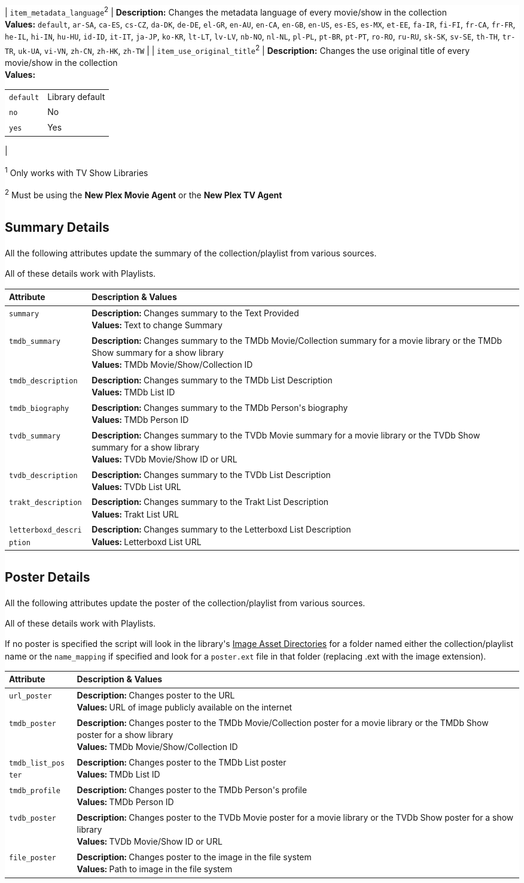 | `item_metadata_language`<sup>2</sup>  | **Description:** Changes the metadata language of every movie/show in the collection<br>**Values:** `default`, `ar-SA`, `ca-ES`, `cs-CZ`, `da-DK`, `de-DE`, `el-GR`, `en-AU`, `en-CA`, `en-GB`, `en-US`, `es-ES`, `es-MX`, `et-EE`, `fa-IR`, `fi-FI`, `fr-CA`, `fr-FR`, `he-IL`, `hi-IN`, `hu-HU`, `id-ID`, `it-IT`, `ja-JP`, `ko-KR`, `lt-LT`, `lv-LV`, `nb-NO`, `nl-NL`, `pl-PL`, `pt-BR`, `pt-PT`, `ro-RO`, `ru-RU`, `sk-SK`, `sv-SE`, `th-TH`, `tr-TR`, `uk-UA`, `vi-VN`, `zh-CN`, `zh-HK`, `zh-TW`                                             |
| `item_use_original_title`<sup>2</sup> | **Description:** Changes the use original title of every movie/show in the collection<br>**Values:**<table class="clearTable"><tr><td>`default`</td><td>Library default</td></tr><tr><td>`no`</td><td>No</td></tr><tr><td>`yes`</td><td>Yes</td></tr></table>                                                                                                                                                                                                                                                                                       |

<sup>1</sup> Only works with TV Show Libraries

<sup>2</sup> Must be using the **New Plex Movie Agent** or the **New Plex TV Agent** 

## Summary Details

All the following attributes update the summary of the collection/playlist from various sources. 

All of these details work with Playlists.

| Attribute                | Description & Values                                                                                                                                                               |
|:-------------------------|:-----------------------------------------------------------------------------------------------------------------------------------------------------------------------------------|
| `summary`                | **Description:** Changes summary to the Text Provided<br>**Values:** Text to change Summary                                                                                        |
| `tmdb_summary`           | **Description:** Changes summary to the TMDb Movie/Collection summary for a movie library or the TMDb Show summary for a show library<br>**Values:** TMDb Movie/Show/Collection ID |
| `tmdb_description`       | **Description:** Changes summary to the TMDb List Description<br>**Values:** TMDb List ID                                                                                          |
| `tmdb_biography`         | **Description:** Changes summary to the TMDb Person's biography<br>**Values:** TMDb Person ID                                                                                      |
| `tvdb_summary`           | **Description:** Changes summary to the TVDb Movie summary for a movie library or the TVDb Show summary for a show library<br>**Values:** TVDb Movie/Show ID or URL                |
| `tvdb_description`       | **Description:** Changes summary to the TVDb List Description<br>**Values:** TVDb List URL                                                                                         |
| `trakt_description`      | **Description:** Changes summary to the Trakt List Description<br>**Values:** Trakt List URL                                                                                       |
| `letterboxd_description` | **Description:** Changes summary to the Letterboxd List Description<br>**Values:** Letterboxd List URL                                                                             |

## Poster Details

All the following attributes update the poster of the collection/playlist from various sources. 

All of these details work with Playlists.

If no poster is specified the script will look in the library's [Image Asset Directories](../../home/guides/assets) for a folder named either the collection/playlist name or the `name_mapping` if specified and look for a `poster.ext` file in that folder (replacing .ext with the image extension).

| Attribute          | Description & Values                                                                                                                                                            |
|:-------------------|:--------------------------------------------------------------------------------------------------------------------------------------------------------------------------------|
| `url_poster`       | **Description:** Changes poster to the URL<br>**Values:** URL of image publicly available on the internet                                                                       |
| `tmdb_poster`      | **Description:** Changes poster to the TMDb Movie/Collection poster for a movie library or the TMDb Show poster for a show library<br>**Values:** TMDb Movie/Show/Collection ID |
| `tmdb_list_poster` | **Description:** Changes poster to the TMDb List poster<br>**Values:** TMDb List ID                                                                                             |
| `tmdb_profile`     | **Description:** Changes poster to the TMDb Person's profile<br>**Values:** TMDb Person ID                                                                                      |
| `tvdb_poster`      | **Description:** Changes poster to the TVDb Movie poster for a movie library or the TVDb Show poster for a show library<br>**Values:** TVDb Movie/Show ID or URL                |
| `file_poster`      | **Description:** Changes poster to the image in the file system<br>**Values:** Path to image in the file system                                                                 |

